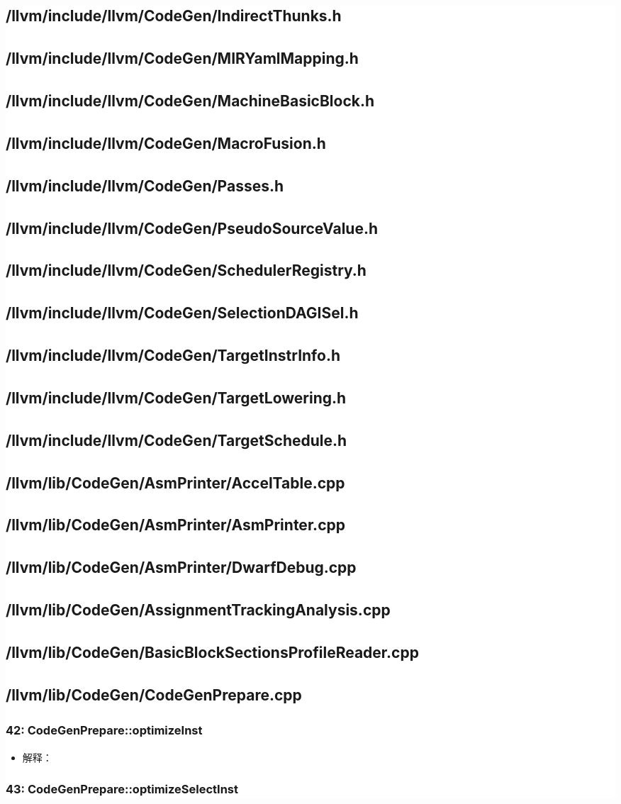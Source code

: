 ## /llvm/include/llvm/CodeGen/IndirectThunks.h

## /llvm/include/llvm/CodeGen/MIRYamlMapping.h

## /llvm/include/llvm/CodeGen/MachineBasicBlock.h

## /llvm/include/llvm/CodeGen/MacroFusion.h

## /llvm/include/llvm/CodeGen/Passes.h

## /llvm/include/llvm/CodeGen/PseudoSourceValue.h

## /llvm/include/llvm/CodeGen/SchedulerRegistry.h

## /llvm/include/llvm/CodeGen/SelectionDAGISel.h

## /llvm/include/llvm/CodeGen/TargetInstrInfo.h

## /llvm/include/llvm/CodeGen/TargetLowering.h

## /llvm/include/llvm/CodeGen/TargetSchedule.h

## /llvm/lib/CodeGen/AsmPrinter/AccelTable.cpp

## /llvm/lib/CodeGen/AsmPrinter/AsmPrinter.cpp

## /llvm/lib/CodeGen/AsmPrinter/DwarfDebug.cpp

## /llvm/lib/CodeGen/AssignmentTrackingAnalysis.cpp

## /llvm/lib/CodeGen/BasicBlockSectionsProfileReader.cpp

## /llvm/lib/CodeGen/CodeGenPrepare.cpp

### 42: CodeGenPrepare::optimizeInst

- 解释：

### 43: CodeGenPrepare::optimizeSelectInst
